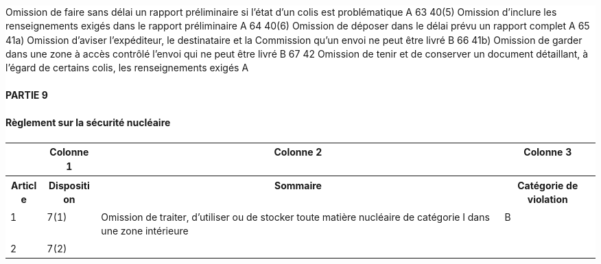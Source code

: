 <td>Omission de faire sans délai un rapport préliminaire si l’état d’un colis est problématique</td>
<td>A</td>
</tr>
<tr>
<td>63</td>
<td>40(5)</td>
<td>Omission d’inclure les renseignements exigés dans le rapport préliminaire</td>
<td>A</td>
</tr>
<tr>
<td>64</td>
<td>40(6)</td>
<td>Omission de déposer dans le délai prévu un rapport complet</td>
<td>A</td>
</tr>
<tr>
<td>65</td>
<td>41a)</td>
<td>Omission d’aviser l’expéditeur, le destinataire et la Commission qu’un envoi ne peut être livré</td>
<td>B</td>
</tr>
<tr>
<td>66</td>
<td>41b)</td>
<td>Omission de garder dans une zone à accès contrôlé l’envoi qui ne peut être livré</td>
<td>B</td>
</tr>
<tr>
<td>67</td>
<td>42</td>
<td>Omission de tenir et de conserver un document détaillant, à l’égard de certains colis, les renseignements exigés</td>
<td>A</td>
</tr>
</table>

#### PARTIE 9
<table>
<h4>Règlement sur la sécurité nucléaire</h4>
<tr>
<th></th>
<th>Colonne 1</th>
<th>Colonne 2</th>
<th>Colonne 3</th>
</tr>
<tr>
<th>Article</th>
<th>Disposition</th>
<th>Sommaire</th>
<th>Catégorie de violation</th>
</tr>
<tr>
<td>1</td>
<td>7(1)</td>
<td>Omission de traiter, d’utiliser ou de stocker toute matière nucléaire de catégorie I dans une zone intérieure</td>
<td>B</td>
</tr>
<tr>
<td>2</td>
<td>7(2)</td>